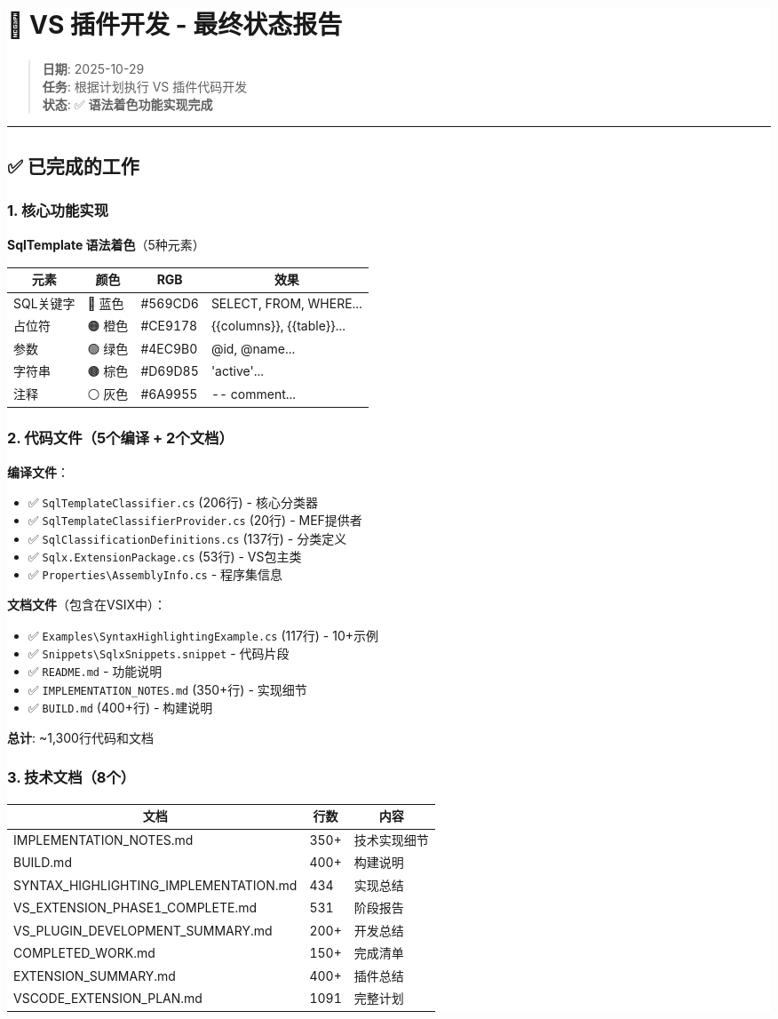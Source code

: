 # 🎉 VS 插件开发 - 最终状态报告

> **日期**: 2025-10-29  
> **任务**: 根据计划执行 VS 插件代码开发  
> **状态**: ✅ **语法着色功能实现完成**

---

## ✅ 已完成的工作

### 1. 核心功能实现

**SqlTemplate 语法着色**（5种元素）

| 元素 | 颜色 | RGB | 效果 |
|------|------|-----|------|
| SQL关键字 | 🔵 蓝色 | #569CD6 | SELECT, FROM, WHERE... |
| 占位符 | 🟠 橙色 | #CE9178 | {{columns}}, {{table}}... |
| 参数 | 🟢 绿色 | #4EC9B0 | @id, @name... |
| 字符串 | 🟤 棕色 | #D69D85 | 'active'... |
| 注释 | ⚪ 灰色 | #6A9955 | -- comment... |

### 2. 代码文件（5个编译 + 2个文档）

**编译文件**：
- ✅ `SqlTemplateClassifier.cs` (206行) - 核心分类器
- ✅ `SqlTemplateClassifierProvider.cs` (20行) - MEF提供者
- ✅ `SqlClassificationDefinitions.cs` (137行) - 分类定义
- ✅ `Sqlx.ExtensionPackage.cs` (53行) - VS包主类
- ✅ `Properties\AssemblyInfo.cs` - 程序集信息

**文档文件**（包含在VSIX中）：
- ✅ `Examples\SyntaxHighlightingExample.cs` (117行) - 10+示例
- ✅ `Snippets\SqlxSnippets.snippet` - 代码片段
- ✅ `README.md` - 功能说明
- ✅ `IMPLEMENTATION_NOTES.md` (350+行) - 实现细节
- ✅ `BUILD.md` (400+行) - 构建说明

**总计**: ~1,300行代码和文档

### 3. 技术文档（8个）

| 文档 | 行数 | 内容 |
|------|------|------|
| IMPLEMENTATION_NOTES.md | 350+ | 技术实现细节 |
| BUILD.md | 400+ | 构建说明 |
| SYNTAX_HIGHLIGHTING_IMPLEMENTATION.md | 434 | 实现总结 |
| VS_EXTENSION_PHASE1_COMPLETE.md | 531 | 阶段报告 |
| VS_PLUGIN_DEVELOPMENT_SUMMARY.md | 200+ | 开发总结 |
| COMPLETED_WORK.md | 150+ | 完成清单 |
| EXTENSION_SUMMARY.md | 400+ | 插件总结 |
| VSCODE_EXTENSION_PLAN.md | 1091 | 完整计划 |
